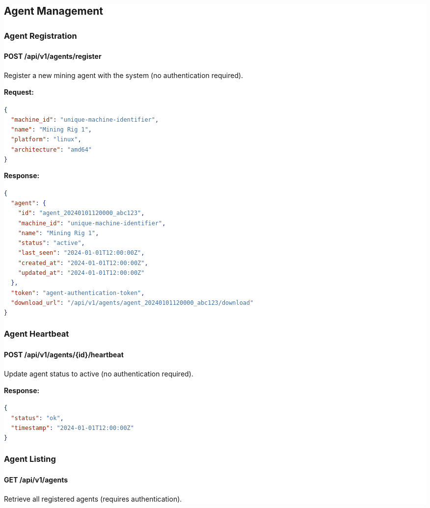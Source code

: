 ## Agent Management

### Agent Registration

#### POST /api/v1/agents/register
Register a new mining agent with the system (no authentication required).

**Request:**
```json
{
  "machine_id": "unique-machine-identifier",
  "name": "Mining Rig 1",
  "platform": "linux",
  "architecture": "amd64"
}
```

**Response:**
```json
{
  "agent": {
    "id": "agent_20240101120000_abc123",
    "machine_id": "unique-machine-identifier",
    "name": "Mining Rig 1",
    "status": "active",
    "last_seen": "2024-01-01T12:00:00Z",
    "created_at": "2024-01-01T12:00:00Z",
    "updated_at": "2024-01-01T12:00:00Z"
  },
  "token": "agent-authentication-token",
  "download_url": "/api/v1/agents/agent_20240101120000_abc123/download"
}
```

### Agent Heartbeat

#### POST /api/v1/agents/{id}/heartbeat
Update agent status to active (no authentication required).

**Response:**
```json
{
  "status": "ok",
  "timestamp": "2024-01-01T12:00:00Z"
}
```

### Agent Listing

#### GET /api/v1/agents
Retrieve all registered agents (requires authentication).
